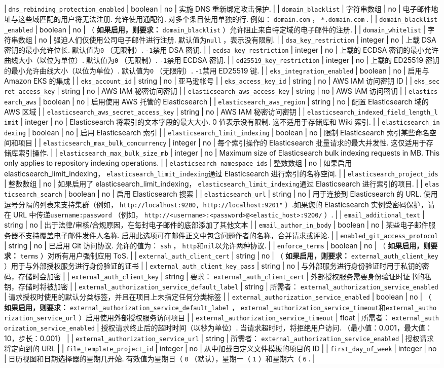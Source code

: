 | `dns_rebinding_protection_enabled` | boolean | no | 实施 DNS 重新绑定攻击保护. |
| `domain_blacklist` | 字符串数组 | no | 电子邮件地址与这些域匹配的用户将无法注册. 允许使用通配符. 对多个条目使用单独的行. 例如： `domain.com` ， `*.domain.com` . |
| `domain_blacklist_enabled` | boolean | no | （ **如果启用，则要求：** `domain_blacklist` ）允许阻止来自特定域的电子邮件的注册. |
| `domain_whitelist` | 字符串数组 | no | 强迫人们仅使用公司电子邮件进行注册. 默认值为`null` ，表示没有限制. |
| `dsa_key_restriction` | integer | no | 上载 DSA 密钥的最小允许位长. 默认值为`0` （无限制）. `-1`禁用 DSA 密钥. |
| `ecdsa_key_restriction` | integer | no | 上载的 ECDSA 密钥的最小允许曲线大小（以位为单位）. 默认值为`0` （无限制）. `-1`禁用 ECDSA 密钥. |
| `ed25519_key_restriction` | integer | no | 上载的 ED25519 密钥的最小允许曲线大小（以位为单位）. 默认值为`0` （无限制）. `-1`禁用 ED25519 键. |
| `eks_integration_enabled` | boolean | no | 启用与 Amazon EKS 的集成 |
| `eks_account_id` | string | no | 亚马逊帐号 |
| `eks_access_key_id` | string | no | AWS IAM 访问密钥 ID |
| `eks_secret_access_key` | string | no | AWS IAM 秘密访问密钥 |
| `elasticsearch_aws_access_key` | string | no | AWS IAM 访问密钥 |
| `elasticsearch_aws` | boolean | no | 启用使用 AWS 托管的 Elasticsearch |
| `elasticsearch_aws_region` | string | no | 配置 Elasticsearch 域的 AWS 区域 |
| `elasticsearch_aws_secret_access_key` | string | no | AWS IAM 秘密访问密钥 |
| `elasticsearch_indexed_field_length_limit` | integer | no | Elasticsearch 将索引的文本字段的最大大小. 0 值表示没有限制. 这不适用于存储库和 Wiki 索引. |
| `elasticsearch_indexing` | boolean | no | 启用 Elasticsearch 索引 |
| `elasticsearch_limit_indexing` | boolean | no | 限制 Elasticsearch 索引某些命名空间和项目 |
| `elasticsearch_max_bulk_concurrency` | integer | no | 每个索引操作的 Elasticsearch 批量请求的最大并发性. 这仅适用于存储库索引操作. |
| `elasticsearch_max_bulk_size_mb` | integer | no | Maximum size of Elasticsearch bulk indexing requests in MB. This only applies to repository indexing operations. |
| `elasticsearch_namespace_ids` | 整数数组 | no | 如果启用 elasticsearch_limit_indexing， `elasticsearch_limit_indexing`通过 Elasticsearch 进行索引的名称空间. |
| `elasticsearch_project_ids` | 整数数组 | no | 如果启用了 elasticsearch_limit_indexing， `elasticsearch_limit_indexing`通过 Elasticsearch 进行索引的项目. |
| `elasticsearch_search` | boolean | no | 启用 Elasticsearch 搜索 |
| `elasticsearch_url` | string | no | 用于连接到 Elasticsearch 的 URL. 使用逗号分隔的列表来支持集群（例如， `http://localhost:9200, http://localhost:9201"` ）.如果您的 Elasticsearch 实例受密码保护，请在 URL 中传递`username:password` （例如， `http://<username>:<password>@<elastic_host>:9200/` ）. |
| `email_additional_text` | string | no | 出于法律/审核/合规原因，在每封电子邮件的底部添加了其他文本 |
| `email_author_in_body` | boolean | no | 某些电子邮件服务器不支持覆盖电子邮件发件人名称. 启用此选项可在邮件正文中包含问题作者的名称，合并请求或评论. |
| `enabled_git_access_protocol` | string | no | 已启用 Git 访问协议. 允许的值为： `ssh` ， `http`和`nil`以允许两种协议. |
| `enforce_terms` | boolean | no | （ **如果启用，则要求：** `terms` ）对所有用户强制应用 ToS. |
| `external_auth_client_cert` | string | no | （ **如果启用，则要求：** `external_auth_client_key` ）用于与外部授权服务进行身份验证的证书 |
| `external_auth_client_key_pass` | string | no | 与外部服务进行身份验证时用于私钥的密码，存储时会加密 |
| `external_auth_client_key` | string | 要求： `external_auth_client_cert` | 外部授权服务需要身份验证时证书的私钥，存储时将被加密 |
| `external_authorization_service_default_label` | string | 所需者： `external_authorization_service_enabled` | 请求授权时使用的默认分类标签，并且在项目上未指定任何分类标签 |
| `external_authorization_service_enabled` | boolean | no | （ **如果启用，则要求：** `external_authorization_service_default_label` ， `external_authorization_service_timeout`和`external_authorization_service_url` ）启用使用外部授权服务访问项目 |
| `external_authorization_service_timeout` | float | 所需者： `external_authorization_service_enabled` | 授权请求终止后的超时时间（以秒为单位）. 当请求超时时，将拒绝用户访问. （最小值：0.001，最大值：10，步长：0.001） |
| `external_authorization_service_url` | string | 所需者： `external_authorization_service_enabled` | 授权请求将定向到的 URL |
| `file_template_project_id` | integer | no | 从中加载自定义文件模板的项目的 ID |
| `first_day_of_week` | integer | no | 日历视图和日期选择器的星期几开始. 有效值为星期日（ `0` （默认），星期一（ `1` ）和星期六（ `6` . |